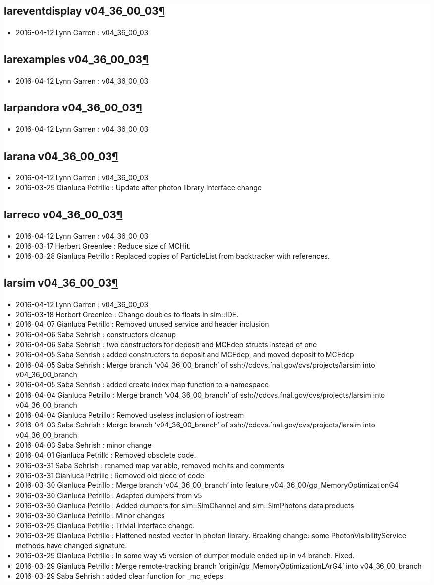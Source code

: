 
lareventdisplay v04\_36\_00\_03[¶](#lareventdisplay-v04_36_00_03)
-----------------------------------------------------------------

-   2016-04-12 Lynn Garren : v04\_36\_00\_03


larexamples v04\_36\_00\_03[¶](#larexamples-v04_36_00_03)
---------------------------------------------------------

-   2016-04-12 Lynn Garren : v04\_36\_00\_03


larpandora v04\_36\_00\_03[¶](#larpandora-v04_36_00_03)
-------------------------------------------------------

-   2016-04-12 Lynn Garren : v04\_36\_00\_03


larana v04\_36\_00\_03[¶](#larana-v04_36_00_03)
-----------------------------------------------

-   2016-04-12 Lynn Garren : v04\_36\_00\_03
-   2016-03-29 Gianluca Petrillo : Update after photon library interface change


larreco v04\_36\_00\_03[¶](#larreco-v04_36_00_03)
-------------------------------------------------

-   2016-04-12 Lynn Garren : v04\_36\_00\_03
-   2016-03-17 Herbert Greenlee : Reduce size of MCHit.
-   2016-03-28 Gianluca Petrillo : Replaced copies of ParticleList from backtracker with references.


larsim v04\_36\_00\_03[¶](#larsim-v04_36_00_03)
-----------------------------------------------

-   2016-04-12 Lynn Garren : v04\_36\_00\_03
-   2016-03-18 Herbert Greenlee : Change doubles to floats in sim::IDE.
-   2016-04-07 Gianluca Petrillo : Removed unused service and header inclusion
-   2016-04-06 Saba Sehrish : constructors cleanup
-   2016-04-06 Saba Sehrish : two constructors for deposit and MCEdep structs instead of one
-   2016-04-05 Saba Sehrish : added constructors to deposit and MCEdep, and moved deposit to MCEdep
-   2016-04-05 Saba Sehrish : Merge branch ‘v04\_36\_00\_branch’ of ssh://cdcvs.fnal.gov/cvs/projects/larsim into v04\_36\_00\_branch
-   2016-04-05 Saba Sehrish : added create index map function to a namespace
-   2016-04-04 Gianluca Petrillo : Merge branch ‘v04\_36\_00\_branch’ of ssh://cdcvs.fnal.gov/cvs/projects/larsim into v04\_36\_00\_branch
-   2016-04-04 Gianluca Petrillo : Removed useless inclusion of iostream
-   2016-04-03 Saba Sehrish : Merge branch ‘v04\_36\_00\_branch’ of ssh://cdcvs.fnal.gov/cvs/projects/larsim into v04\_36\_00\_branch
-   2016-04-03 Saba Sehrish : minor change
-   2016-04-01 Gianluca Petrillo : Removed obsolete code.
-   2016-03-31 Saba Sehrish : renamed map variable, removed mchits and comments
-   2016-03-31 Gianluca Petrillo : Removed old piece of code
-   2016-03-30 Gianluca Petrillo : Merge branch ‘v04\_36\_00\_branch’ into feature\_v04\_36\_00/gp\_MemoryOptimizationG4
-   2016-03-30 Gianluca Petrillo : Adapted dumpers from v5
-   2016-03-30 Gianluca Petrillo : Added dumpers for sim::SimChannel and sim::SimPhotons data products
-   2016-03-30 Gianluca Petrillo : Minor changes
-   2016-03-29 Gianluca Petrillo : Trivial interface change.
-   2016-03-29 Gianluca Petrillo : Flattened nested vector in photon library. Breaking change: some PhotonVisibilityService methods have changed signature.
-   2016-03-29 Gianluca Petrillo : In some way v5 version of dumper module ended up in v4 branch. Fixed.
-   2016-03-29 Gianluca Petrillo : Merge remote-tracking branch ‘origin/gp\_MemoryOptimizationLArG4’ into v04\_36\_00\_branch
-   2016-03-29 Saba Sehrish : added clear function for \_mc\_edeps